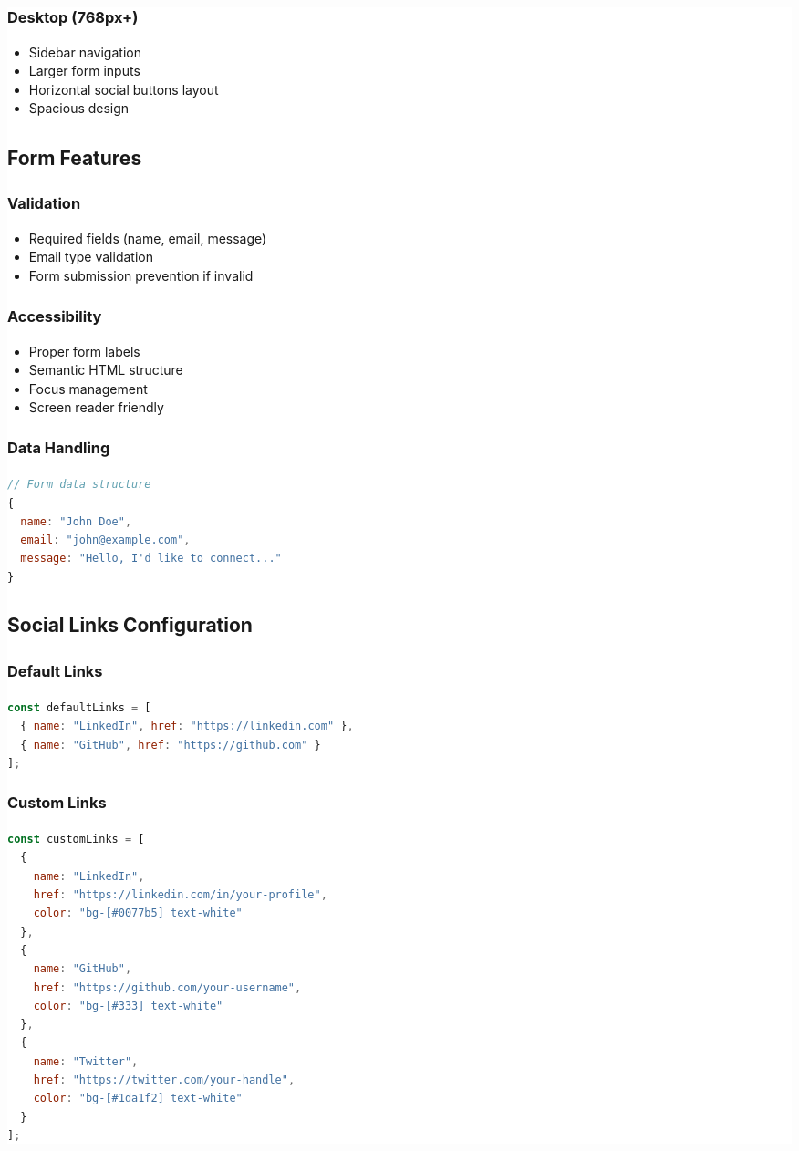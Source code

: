 ### Desktop (768px+)
- Sidebar navigation
- Larger form inputs
- Horizontal social buttons layout
- Spacious design

## Form Features

### Validation
- Required fields (name, email, message)
- Email type validation
- Form submission prevention if invalid

### Accessibility
- Proper form labels
- Semantic HTML structure
- Focus management
- Screen reader friendly

### Data Handling
```jsx
// Form data structure
{
  name: "John Doe",
  email: "john@example.com", 
  message: "Hello, I'd like to connect..."
}
```

## Social Links Configuration

### Default Links
```jsx
const defaultLinks = [
  { name: "LinkedIn", href: "https://linkedin.com" },
  { name: "GitHub", href: "https://github.com" }
];
```

### Custom Links
```jsx
const customLinks = [
  { 
    name: "LinkedIn", 
    href: "https://linkedin.com/in/your-profile",
    color: "bg-[#0077b5] text-white"
  },
  { 
    name: "GitHub", 
    href: "https://github.com/your-username",
    color: "bg-[#333] text-white"
  },
  { 
    name: "Twitter", 
    href: "https://twitter.com/your-handle",
    color: "bg-[#1da1f2] text-white"
  }
];
```
